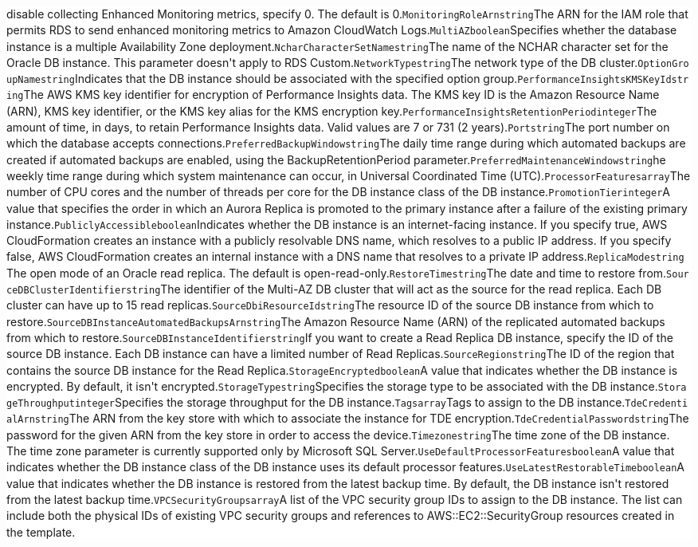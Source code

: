 disable collecting Enhanced Monitoring metrics, specify 0. The default is 0.</td></tr><tr><td><code>MonitoringRoleArn</code></td><td><code>string</code></td><td>The ARN for the IAM role that permits RDS to send enhanced monitoring metrics to Amazon CloudWatch Logs.</td></tr><tr><td><code>MultiAZ</code></td><td><code>boolean</code></td><td>Specifies whether the database instance is a multiple Availability Zone deployment.</td></tr><tr><td><code>NcharCharacterSetName</code></td><td><code>string</code></td><td>The name of the NCHAR character set for the Oracle DB instance. This parameter doesn't apply to RDS Custom.</td></tr><tr><td><code>NetworkType</code></td><td><code>string</code></td><td>The network type of the DB cluster.</td></tr><tr><td><code>OptionGroupName</code></td><td><code>string</code></td><td>Indicates that the DB instance should be associated with the specified option group.</td></tr><tr><td><code>PerformanceInsightsKMSKeyId</code></td><td><code>string</code></td><td>The AWS KMS key identifier for encryption of Performance Insights data. The KMS key ID is the Amazon Resource Name (ARN), KMS key identifier, or the KMS key alias for the KMS encryption key.</td></tr><tr><td><code>PerformanceInsightsRetentionPeriod</code></td><td><code>integer</code></td><td>The amount of time, in days, to retain Performance Insights data. Valid values are 7 or 731 (2 years).</td></tr><tr><td><code>Port</code></td><td><code>string</code></td><td>The port number on which the database accepts connections.</td></tr><tr><td><code>PreferredBackupWindow</code></td><td><code>string</code></td><td>The daily time range during which automated backups are created if automated backups are enabled, using the BackupRetentionPeriod parameter.</td></tr><tr><td><code>PreferredMaintenanceWindow</code></td><td><code>string</code></td><td>he weekly time range during which system maintenance can occur, in Universal Coordinated Time (UTC).</td></tr><tr><td><code>ProcessorFeatures</code></td><td><code>array</code></td><td>The number of CPU cores and the number of threads per core for the DB instance class of the DB instance.</td></tr><tr><td><code>PromotionTier</code></td><td><code>integer</code></td><td>A value that specifies the order in which an Aurora Replica is promoted to the primary instance after a failure of the existing primary instance.</td></tr><tr><td><code>PubliclyAccessible</code></td><td><code>boolean</code></td><td>Indicates whether the DB instance is an internet-facing instance. If you specify true, AWS CloudFormation creates an instance with a publicly resolvable DNS name, which resolves to a public IP address. If you specify false, AWS CloudFormation creates an internal instance with a DNS name that resolves to a private IP address.</td></tr><tr><td><code>ReplicaMode</code></td><td><code>string</code></td><td>The open mode of an Oracle read replica. The default is open-read-only.</td></tr><tr><td><code>RestoreTime</code></td><td><code>string</code></td><td>The date and time to restore from.</td></tr><tr><td><code>SourceDBClusterIdentifier</code></td><td><code>string</code></td><td>The identifier of the Multi-AZ DB cluster that will act as the source for the read replica. Each DB cluster can have up to 15 read replicas.</td></tr><tr><td><code>SourceDbiResourceId</code></td><td><code>string</code></td><td>The resource ID of the source DB instance from which to restore.</td></tr><tr><td><code>SourceDBInstanceAutomatedBackupsArn</code></td><td><code>string</code></td><td>The Amazon Resource Name (ARN) of the replicated automated backups from which to restore.</td></tr><tr><td><code>SourceDBInstanceIdentifier</code></td><td><code>string</code></td><td>If you want to create a Read Replica DB instance, specify the ID of the source DB instance. Each DB instance can have a limited number of Read Replicas.</td></tr><tr><td><code>SourceRegion</code></td><td><code>string</code></td><td>The ID of the region that contains the source DB instance for the Read Replica.</td></tr><tr><td><code>StorageEncrypted</code></td><td><code>boolean</code></td><td>A value that indicates whether the DB instance is encrypted. By default, it isn't encrypted.</td></tr><tr><td><code>StorageType</code></td><td><code>string</code></td><td>Specifies the storage type to be associated with the DB instance.</td></tr><tr><td><code>StorageThroughput</code></td><td><code>integer</code></td><td>Specifies the storage throughput for the DB instance.</td></tr><tr><td><code>Tags</code></td><td><code>array</code></td><td>Tags to assign to the DB instance.</td></tr><tr><td><code>TdeCredentialArn</code></td><td><code>string</code></td><td>The ARN from the key store with which to associate the instance for TDE encryption.</td></tr><tr><td><code>TdeCredentialPassword</code></td><td><code>string</code></td><td>The password for the given ARN from the key store in order to access the device.</td></tr><tr><td><code>Timezone</code></td><td><code>string</code></td><td>The time zone of the DB instance. The time zone parameter is currently supported only by Microsoft SQL Server.</td></tr><tr><td><code>UseDefaultProcessorFeatures</code></td><td><code>boolean</code></td><td>A value that indicates whether the DB instance class of the DB instance uses its default processor features.</td></tr><tr><td><code>UseLatestRestorableTime</code></td><td><code>boolean</code></td><td>A value that indicates whether the DB instance is restored from the latest backup time. By default, the DB instance isn't restored from the latest backup time.</td></tr><tr><td><code>VPCSecurityGroups</code></td><td><code>array</code></td><td>A list of the VPC security group IDs to assign to the DB instance. The list can include both the physical IDs of existing VPC security groups and references to AWS::EC2::SecurityGroup resources created in the template.</td></tr>
</tbody></table>